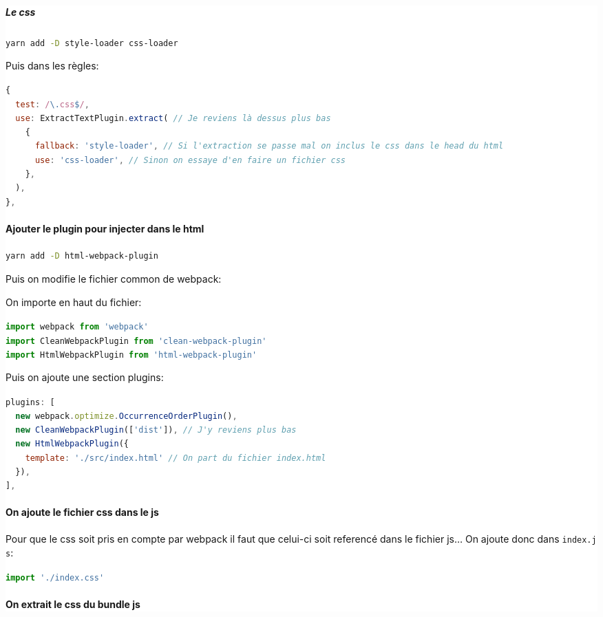 ##### Le css

```bash
yarn add -D style-loader css-loader
```

Puis dans les règles:
```js webpack.common.babel.js
{
  test: /\.css$/,
  use: ExtractTextPlugin.extract( // Je reviens là dessus plus bas
    {
      fallback: 'style-loader', // Si l'extraction se passe mal on inclus le css dans le head du html
      use: 'css-loader', // Sinon on essaye d'en faire un fichier css
    },
  ),
},
```

#### Ajouter le plugin pour injecter dans le html
```bash
yarn add -D html-webpack-plugin
```

Puis on modifie le fichier common de webpack:

On importe en haut du fichier:
```js
import webpack from 'webpack'
import CleanWebpackPlugin from 'clean-webpack-plugin'
import HtmlWebpackPlugin from 'html-webpack-plugin'
```

Puis on ajoute une section plugins:

```js
plugins: [
  new webpack.optimize.OccurrenceOrderPlugin(),
  new CleanWebpackPlugin(['dist']), // J'y reviens plus bas
  new HtmlWebpackPlugin({
    template: './src/index.html' // On part du fichier index.html
  }),
],
```

#### On ajoute le fichier css dans le js

Pour que le css soit pris en compte par webpack il faut que celui-ci soit referencé dans le fichier js… On ajoute donc dans `index.js`:

```js
import './index.css'
```

#### On extrait le css du bundle js
